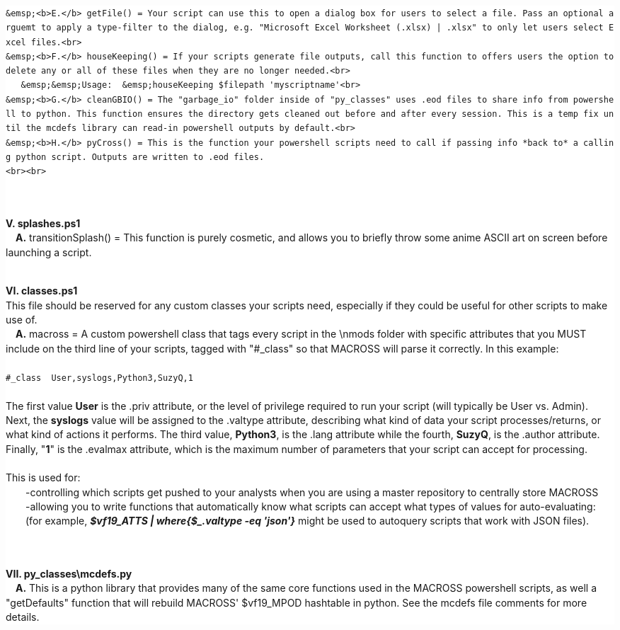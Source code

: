 	&emsp;<b>E.</b> getFile() = Your script can use this to open a dialog box for users to select a file. Pass an optional arguemt to apply a type-filter to the dialog, e.g. "Microsoft Excel Worksheet (.xlsx) | .xlsx" to only let users select Excel files.<br>
	&emsp;<b>F.</b> houseKeeping() = If your scripts generate file outputs, call this function to offers users the option to delete any or all of these files when they are no longer needed.<br>
	   &emsp;&emsp;Usage:  &emsp;houseKeeping $filepath 'myscriptname'<br>
	&emsp;<b>G.</b> cleanGBIO() = The "garbage_io" folder inside of "py_classes" uses .eod files to share info from powershell to python. This function ensures the directory gets cleaned out before and after every session. This is a temp fix until the mcdefs library can read-in powershell outputs by default.<br>
	&emsp;<b>H.</b> pyCross() = This is the function your powershell scripts need to call if passing info *back to* a calling python script. Outputs are written to .eod files.
	<br><br>
	
<br>
<br>
<b>V. splashes.ps1</b><br>
	&emsp;<b>A.</b> transitionSplash() = This function is purely cosmetic, and allows you to briefly throw some anime ASCII art on screen before launching a script.<br><br>

<b>VI. classes.ps1</b><br>
	This file should be reserved for any custom classes your scripts need, especially if they could be useful for other scripts to make use of.<br>
	&emsp;<b>A.</b> macross = A custom powershell class that tags every script in the \nmods folder with specific attributes that you MUST include on the third line of your scripts, tagged with "#\_class" so that MACROSS will parse it correctly. In this example:<br>
	<br>
	`#_class  User,syslogs,Python3,SuzyQ,1`<br>
	<br>
	The first value <b>User</b> is the .priv attribute, or the level of privilege required to run your script (will typically be User vs. Admin). Next, the <b>syslogs</b> value will be assigned to the .valtype attribute, describing what kind of data your script processes/returns, or what kind of actions it performs. The third value, <b>Python3</b>, is the .lang attribute while the fourth, <b>SuzyQ</b>, is the .author attribute. Finally, "<b>1</b>" is the .evalmax attribute, which is the maximum number of parameters that your script can accept for processing.<br>
	<br>
This is used for:<br>
	&emsp;&emsp;-controlling which scripts get pushed to your analysts when you are using a master repository to centrally store MACROSS<br>
	&emsp;&emsp;-allowing you to write functions that automatically know what scripts can accept what types of values for auto-evaluating:<br>
	&emsp;&emsp;(for example, <i><b>$vf19_ATTS | where{$_.valtype -eq 'json'}</b></i> might be used to autoquery scripts that work with JSON files).<br>
	

<br>
<br>
<b>VII. py_classes\mcdefs.py</b><br>
	&emsp;<b>A.</b> This is a python library that provides many of the same core functions used in the MACROSS powershell scripts, as well a "getDefaults" function that will rebuild MACROSS' $vf19_MPOD hashtable in python. See the mcdefs file 	comments for more details.


